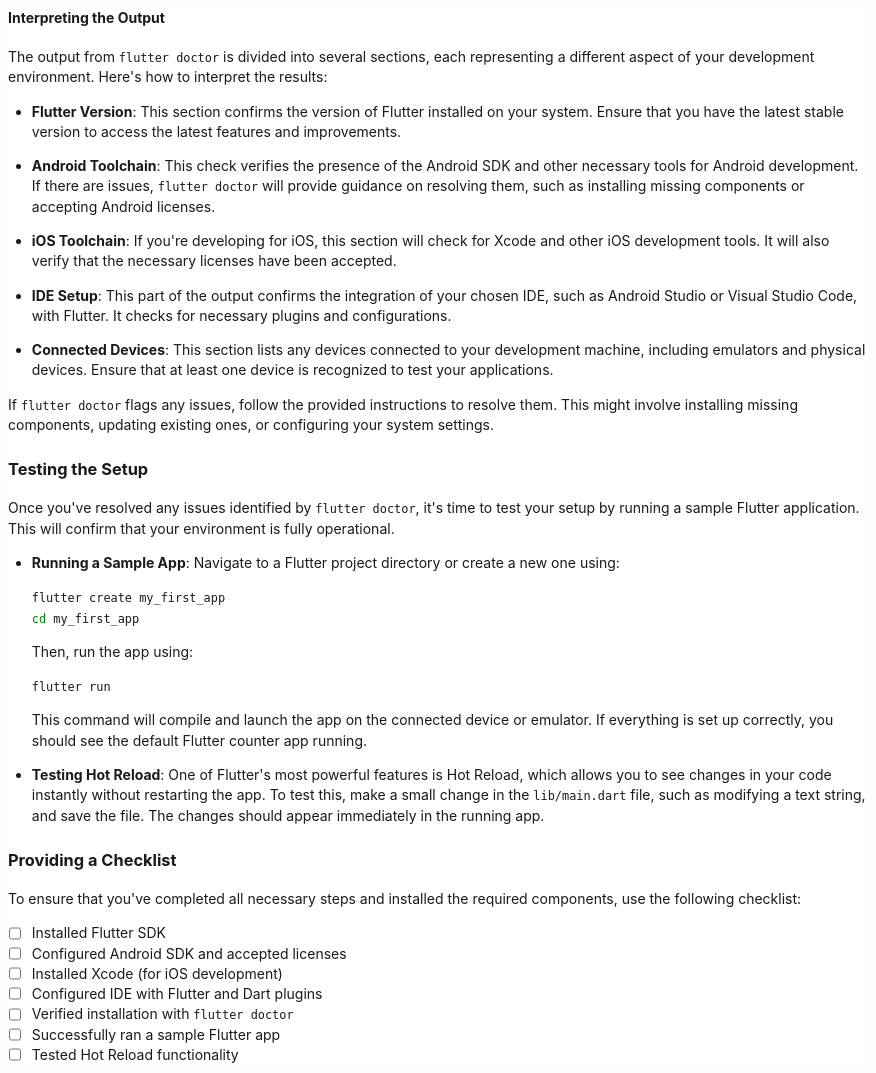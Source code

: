 #### Interpreting the Output

The output from `flutter doctor` is divided into several sections, each representing a different aspect of your development environment. Here's how to interpret the results:

- **Flutter Version**: This section confirms the version of Flutter installed on your system. Ensure that you have the latest stable version to access the latest features and improvements.

- **Android Toolchain**: This check verifies the presence of the Android SDK and other necessary tools for Android development. If there are issues, `flutter doctor` will provide guidance on resolving them, such as installing missing components or accepting Android licenses.

- **iOS Toolchain**: If you're developing for iOS, this section will check for Xcode and other iOS development tools. It will also verify that the necessary licenses have been accepted.

- **IDE Setup**: This part of the output confirms the integration of your chosen IDE, such as Android Studio or Visual Studio Code, with Flutter. It checks for necessary plugins and configurations.

- **Connected Devices**: This section lists any devices connected to your development machine, including emulators and physical devices. Ensure that at least one device is recognized to test your applications.

If `flutter doctor` flags any issues, follow the provided instructions to resolve them. This might involve installing missing components, updating existing ones, or configuring your system settings.

### Testing the Setup

Once you've resolved any issues identified by `flutter doctor`, it's time to test your setup by running a sample Flutter application. This will confirm that your environment is fully operational.

- **Running a Sample App**: Navigate to a Flutter project directory or create a new one using:

  ```bash
  flutter create my_first_app
  cd my_first_app
  ```

  Then, run the app using:

  ```bash
  flutter run
  ```

  This command will compile and launch the app on the connected device or emulator. If everything is set up correctly, you should see the default Flutter counter app running.

- **Testing Hot Reload**: One of Flutter's most powerful features is Hot Reload, which allows you to see changes in your code instantly without restarting the app. To test this, make a small change in the `lib/main.dart` file, such as modifying a text string, and save the file. The changes should appear immediately in the running app.

### Providing a Checklist

To ensure that you've completed all necessary steps and installed the required components, use the following checklist:

- [ ] Installed Flutter SDK
- [ ] Configured Android SDK and accepted licenses
- [ ] Installed Xcode (for iOS development)
- [ ] Configured IDE with Flutter and Dart plugins
- [ ] Verified installation with `flutter doctor`
- [ ] Successfully ran a sample Flutter app
- [ ] Tested Hot Reload functionality
